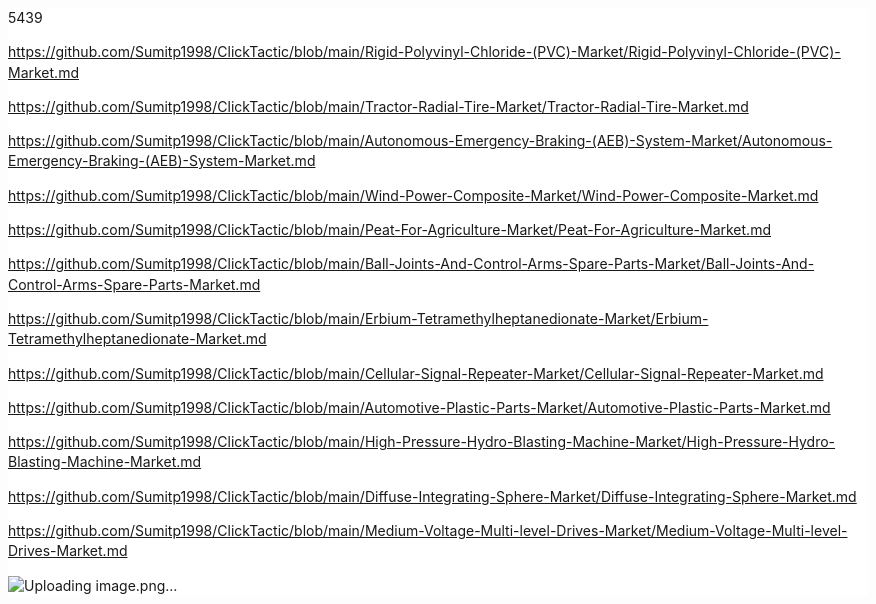 5439</p><p><a href="https://github.com/Sumitp1998/ClickTactic/blob/main/Rigid-Polyvinyl-Chloride-(PVC)-Market/Rigid-Polyvinyl-Chloride-(PVC)-Market.md">https://github.com/Sumitp1998/ClickTactic/blob/main/Rigid-Polyvinyl-Chloride-(PVC)-Market/Rigid-Polyvinyl-Chloride-(PVC)-Market.md</a></p><p><a href="https://github.com/Sumitp1998/ClickTactic/blob/main/Tractor-Radial-Tire-Market/Tractor-Radial-Tire-Market.md">https://github.com/Sumitp1998/ClickTactic/blob/main/Tractor-Radial-Tire-Market/Tractor-Radial-Tire-Market.md</a></p><p><a href="https://github.com/Sumitp1998/ClickTactic/blob/main/Autonomous-Emergency-Braking-(AEB)-System-Market/Autonomous-Emergency-Braking-(AEB)-System-Market.md">https://github.com/Sumitp1998/ClickTactic/blob/main/Autonomous-Emergency-Braking-(AEB)-System-Market/Autonomous-Emergency-Braking-(AEB)-System-Market.md</a></p><p><a href="https://github.com/Sumitp1998/ClickTactic/blob/main/Wind-Power-Composite-Market/Wind-Power-Composite-Market.md">https://github.com/Sumitp1998/ClickTactic/blob/main/Wind-Power-Composite-Market/Wind-Power-Composite-Market.md</a></p><p><a href="https://github.com/Sumitp1998/ClickTactic/blob/main/Peat-For-Agriculture-Market/Peat-For-Agriculture-Market.md">https://github.com/Sumitp1998/ClickTactic/blob/main/Peat-For-Agriculture-Market/Peat-For-Agriculture-Market.md</a></p><p><a href="https://github.com/Sumitp1998/ClickTactic/blob/main/Ball-Joints-And-Control-Arms-Spare-Parts-Market/Ball-Joints-And-Control-Arms-Spare-Parts-Market.md">https://github.com/Sumitp1998/ClickTactic/blob/main/Ball-Joints-And-Control-Arms-Spare-Parts-Market/Ball-Joints-And-Control-Arms-Spare-Parts-Market.md</a></p><p><a href="https://github.com/Sumitp1998/ClickTactic/blob/main/Erbium-Tetramethylheptanedionate-Market/Erbium-Tetramethylheptanedionate-Market.md">https://github.com/Sumitp1998/ClickTactic/blob/main/Erbium-Tetramethylheptanedionate-Market/Erbium-Tetramethylheptanedionate-Market.md</a></p><p><a href="https://github.com/Sumitp1998/ClickTactic/blob/main/Cellular-Signal-Repeater-Market/Cellular-Signal-Repeater-Market.md">https://github.com/Sumitp1998/ClickTactic/blob/main/Cellular-Signal-Repeater-Market/Cellular-Signal-Repeater-Market.md</a></p><p><a href="https://github.com/Sumitp1998/ClickTactic/blob/main/Automotive-Plastic-Parts-Market/Automotive-Plastic-Parts-Market.md">https://github.com/Sumitp1998/ClickTactic/blob/main/Automotive-Plastic-Parts-Market/Automotive-Plastic-Parts-Market.md</a></p><p><a href="https://github.com/Sumitp1998/ClickTactic/blob/main/High-Pressure-Hydro-Blasting-Machine-Market/High-Pressure-Hydro-Blasting-Machine-Market.md">https://github.com/Sumitp1998/ClickTactic/blob/main/High-Pressure-Hydro-Blasting-Machine-Market/High-Pressure-Hydro-Blasting-Machine-Market.md</a></p><p><a href="https://github.com/Sumitp1998/ClickTactic/blob/main/Diffuse-Integrating-Sphere-Market/Diffuse-Integrating-Sphere-Market.md">https://github.com/Sumitp1998/ClickTactic/blob/main/Diffuse-Integrating-Sphere-Market/Diffuse-Integrating-Sphere-Market.md</a></p><p><a href="https://github.com/Sumitp1998/ClickTactic/blob/main/Medium-Voltage-Multi-level-Drives-Market/Medium-Voltage-Multi-level-Drives-Market.md">https://github.com/Sumitp1998/ClickTactic/blob/main/Medium-Voltage-Multi-level-Drives-Market/Medium-Voltage-Multi-level-Drives-Market.md</a></p>
![Uploading image.png…]()
